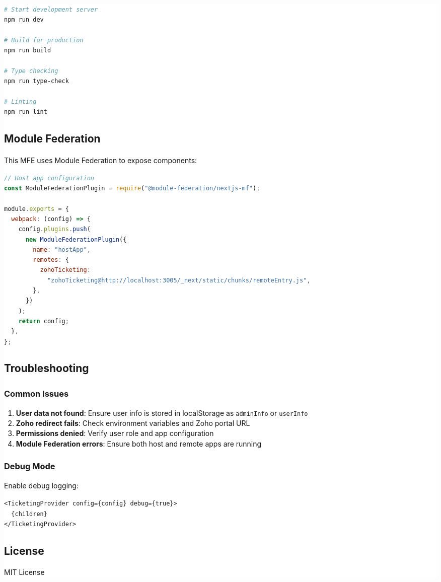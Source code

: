 ```bash
# Start development server
npm run dev

# Build for production
npm run build

# Type checking
npm run type-check

# Linting
npm run lint
```

## Module Federation

This MFE uses Module Federation to expose components:

```javascript
// Host app configuration
const ModuleFederationPlugin = require("@module-federation/nextjs-mf");

module.exports = {
  webpack: (config) => {
    config.plugins.push(
      new ModuleFederationPlugin({
        name: "hostApp",
        remotes: {
          zohoTicketing:
            "zohoTicketing@http://localhost:3005/_next/static/chunks/remoteEntry.js",
        },
      })
    );
    return config;
  },
};
```

## Troubleshooting

### Common Issues

1. **User data not found**: Ensure user info is stored in localStorage as `adminInfo` or `userInfo`
2. **Zoho redirect fails**: Check environment variables and Zoho portal URL
3. **Permissions denied**: Verify user role and app configuration
4. **Module Federation errors**: Ensure both host and remote apps are running

### Debug Mode

Enable debug logging:

```tsx
<TicketingProvider config={config} debug={true}>
  {children}
</TicketingProvider>
```

## License

MIT License
